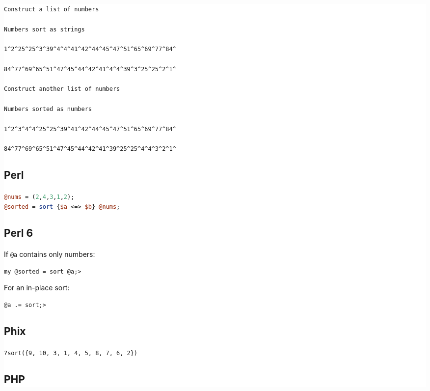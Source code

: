 ```html
Construct a list of numbers

Numbers sort as strings

1^2^25^25^3^39^4^4^41^42^44^45^47^51^65^69^77^84^

84^77^69^65^51^47^45^44^42^41^4^4^39^3^25^25^2^1^

Construct another list of numbers

Numbers sorted as numbers

1^2^3^4^4^25^25^39^41^42^44^45^47^51^65^69^77^84^

84^77^69^65^51^47^45^44^42^41^39^25^25^4^4^3^2^1^
```



## Perl

```perl
@nums = (2,4,3,1,2);
@sorted = sort {$a <=> $b} @nums;
```



## Perl 6

If <code>@a</code> contains only numbers:


```perl6
my @sorted = sort @a;>
```


For an in-place sort:


```perl6
@a .= sort;>
```



## Phix


```Phix
?sort({9, 10, 3, 1, 4, 5, 8, 7, 6, 2})
```



## PHP
